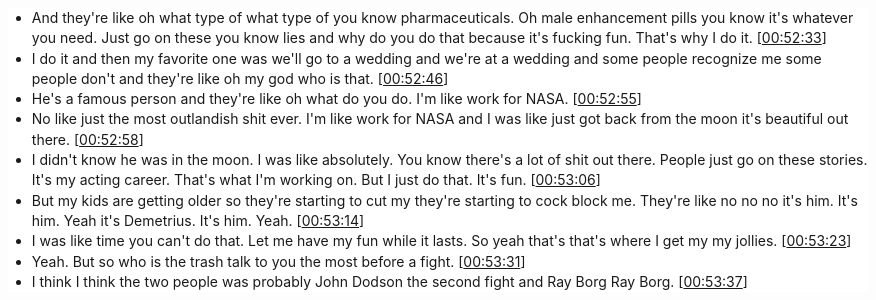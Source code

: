 *  And they're like oh what type of what type of you know pharmaceuticals. Oh male enhancement pills you know it's whatever you need. Just go on these you know lies and why do you do that because it's fucking fun. That's why I do it. [[00:52:33](https://www.youtube.com/watch?v=3_rlUox7Ctg&t=3153.6000000000004s)]
*  I do it and then my favorite one was we'll go to a wedding and we're at a wedding and some people recognize me some people don't and they're like oh my god who is that. [[00:52:46](https://www.youtube.com/watch?v=3_rlUox7Ctg&t=3166.0800000000004s)]
*  He's a famous person and they're like oh what do you do. I'm like work for NASA. [[00:52:55](https://www.youtube.com/watch?v=3_rlUox7Ctg&t=3175.92s)]
*  No like just the most outlandish shit ever. I'm like work for NASA and I was like just got back from the moon it's beautiful out there. [[00:52:58](https://www.youtube.com/watch?v=3_rlUox7Ctg&t=3178.84s)]
*  I didn't know he was in the moon. I was like absolutely. You know there's a lot of shit out there. People just go on these stories. It's my acting career. That's what I'm working on. But I just do that. It's fun. [[00:53:06](https://www.youtube.com/watch?v=3_rlUox7Ctg&t=3186.32s)]
*  But my kids are getting older so they're starting to cut my they're starting to cock block me. They're like no no no it's him. It's him. Yeah it's Demetrius. It's him. Yeah. [[00:53:14](https://www.youtube.com/watch?v=3_rlUox7Ctg&t=3194.96s)]
*  I was like time you can't do that. Let me have my fun while it lasts. So yeah that's that's where I get my my jollies. [[00:53:23](https://www.youtube.com/watch?v=3_rlUox7Ctg&t=3203.16s)]
*  Yeah. But so who is the trash talk to you the most before a fight. [[00:53:31](https://www.youtube.com/watch?v=3_rlUox7Ctg&t=3211.0s)]
*  I think I think the two people was probably John Dodson the second fight and Ray Borg Ray Borg. [[00:53:37](https://www.youtube.com/watch?v=3_rlUox7Ctg&t=3217.0s)]
